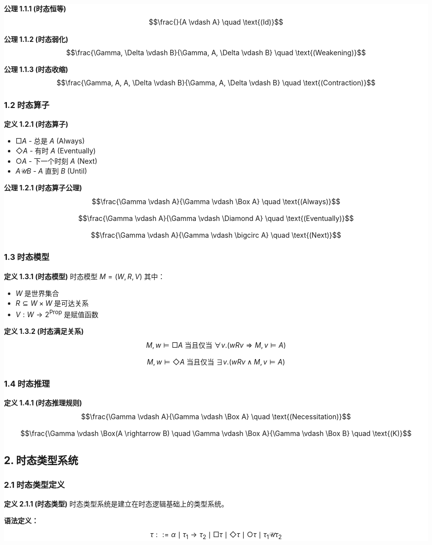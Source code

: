 **公理 1.1.1 (时态恒等)**
$$\frac{}{A \vdash A} \quad \text{(Id)}$$

**公理 1.1.2 (时态弱化)**
$$\frac{\Gamma, \Delta \vdash B}{\Gamma, A, \Delta \vdash B} \quad \text{(Weakening)}$$

**公理 1.1.3 (时态收缩)**
$$\frac{\Gamma, A, A, \Delta \vdash B}{\Gamma, A, \Delta \vdash B} \quad \text{(Contraction)}$$

### 1.2 时态算子

**定义 1.2.1 (时态算子)**
- $\Box A$ - 总是 $A$ (Always)
- $\Diamond A$ - 有时 $A$ (Eventually)
- $\bigcirc A$ - 下一个时刻 $A$ (Next)
- $A \mathcal{U} B$ - $A$ 直到 $B$ (Until)

**公理 1.2.1 (时态算子公理)**
$$\frac{\Gamma \vdash A}{\Gamma \vdash \Box A} \quad \text{(Always)}$$

$$\frac{\Gamma \vdash A}{\Gamma \vdash \Diamond A} \quad \text{(Eventually)}$$

$$\frac{\Gamma \vdash A}{\Gamma \vdash \bigcirc A} \quad \text{(Next)}$$

### 1.3 时态模型

**定义 1.3.1 (时态模型)**
时态模型 $M = (W, R, V)$ 其中：
- $W$ 是世界集合
- $R \subseteq W \times W$ 是可达关系
- $V : W \rightarrow 2^{\text{Prop}}$ 是赋值函数

**定义 1.3.2 (时态满足关系)**
$$M, w \models \Box A \text{ 当且仅当 } \forall v.(wRv \Rightarrow M, v \models A)$$

$$M, w \models \Diamond A \text{ 当且仅当 } \exists v.(wRv \land M, v \models A)$$

### 1.4 时态推理

**定义 1.4.1 (时态推理规则)**
$$\frac{\Gamma \vdash A}{\Gamma \vdash \Box A} \quad \text{(Necessitation)}$$

$$\frac{\Gamma \vdash \Box(A \rightarrow B) \quad \Gamma \vdash \Box A}{\Gamma \vdash \Box B} \quad \text{(K)}$$

## 2. 时态类型系统

### 2.1 时态类型定义

**定义 2.1.1 (时态类型)**
时态类型系统是建立在时态逻辑基础上的类型系统。

**语法定义：**
$$\tau ::= \alpha \mid \tau_1 \rightarrow \tau_2 \mid \Box \tau \mid \Diamond \tau \mid \bigcirc \tau \mid \tau_1 \mathcal{U} \tau_2$$
